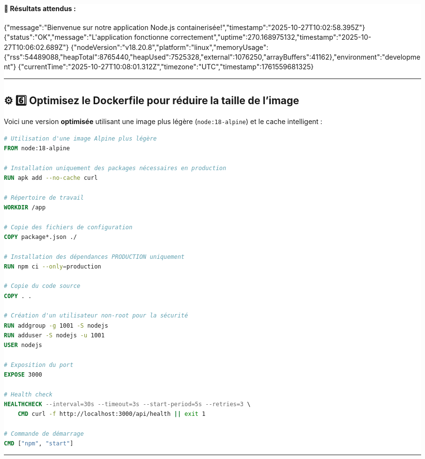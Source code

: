 
#### 🔹 Résultats attendus :
{"message":"Bienvenue sur notre application Node.js containerisée!","timestamp":"2025-10-27T10:02:58.395Z"}
{"status":"OK","message":"L'application fonctionne correctement","uptime":270.168975132,"timestamp":"2025-10-27T10:06:02.689Z"}
{"nodeVersion":"v18.20.8","platform":"linux","memoryUsage":{"rss":54489088,"heapTotal":8765440,"heapUsed":7525328,"external":1076250,"arrayBuffers":41162},"environment":"development"}
{"currentTime":"2025-10-27T10:08:01.312Z","timezone":"UTC","timestamp":1761559681325}

---

## ⚙️ **6️⃣ Optimisez le Dockerfile pour réduire la taille de l’image**

Voici une version **optimisée** utilisant une image plus légère (`node:18-alpine`) et le cache intelligent :

```dockerfile
# Utilisation d'une image Alpine plus légère
FROM node:18-alpine

# Installation uniquement des packages nécessaires en production
RUN apk add --no-cache curl

# Répertoire de travail
WORKDIR /app

# Copie des fichiers de configuration
COPY package*.json ./

# Installation des dépendances PRODUCTION uniquement
RUN npm ci --only=production

# Copie du code source
COPY . .

# Création d'un utilisateur non-root pour la sécurité
RUN addgroup -g 1001 -S nodejs
RUN adduser -S nodejs -u 1001
USER nodejs

# Exposition du port
EXPOSE 3000

# Health check
HEALTHCHECK --interval=30s --timeout=3s --start-period=5s --retries=3 \
    CMD curl -f http://localhost:3000/api/health || exit 1

# Commande de démarrage
CMD ["npm", "start"]
```

---